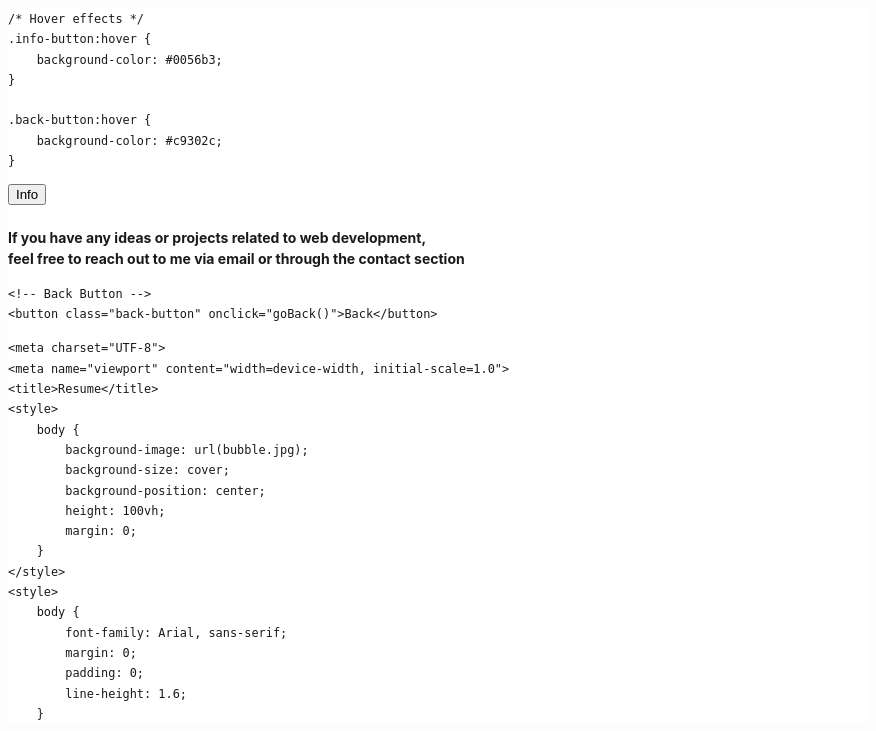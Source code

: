     /* Hover effects */
    .info-button:hover {
        background-color: #0056b3;
    }

    .back-button:hover {
        background-color: #c9302c;
    }
</style>
</head>
<body>

<button class="info-button" onclick="toggleInfo()">
    <i class="fas fa-bars"></i> Info
</button>


<div class="hidden-info" id="infoSection">
    <h3></h3>
    <p><b>If you have any ideas or projects related to web development,<br>
         feel free to reach out to me via email or through the contact section</b></p>
    
    <!-- Back Button -->
    <button class="back-button" onclick="goBack()">Back</button>
</div>


<script>
   
    function toggleInfo() {
        const infoSection = document.getElementById('infoSection');
        if (infoSection.style.display === 'none' || infoSection.style.display === '') {
            infoSection.style.display = 'block';
        } else {
            infoSection.style.display = 'none';
        }
    }

    
    function goBack() {
        if (document.referrer !== "") {
          
            window.history.back();
        } else {
           
            const infoSection = document.getElementById('infoSection');
            infoSection.style.display = 'none';
        }
    }
</script>
    <meta charset="UTF-8">
    <meta name="viewport" content="width=device-width, initial-scale=1.0">
    <title>Resume</title>
    <style>
        body {
            background-image: url(bubble.jpg);
            background-size: cover;  
            background-position: center;  
            height: 100vh;  
            margin: 0;  
        }
    </style>
    <style>
        body {
            font-family: Arial, sans-serif;
            margin: 0;
            padding: 0;
            line-height: 1.6;
        }